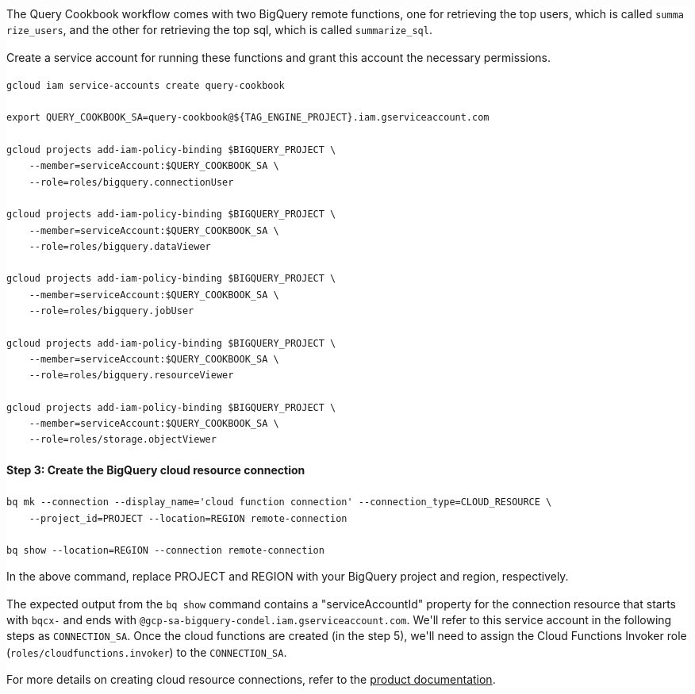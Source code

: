 The Query Cookbook workflow comes with two BigQuery remote functions, one for retrieving the top users, which is called `summarize_users`, and the other for retrieving the top sql, which is called `summarize_sql`.

Create a service account for running these functions and grant this account the necessary permissions.

```
gcloud iam service-accounts create query-cookbook

export QUERY_COOKBOOK_SA=query-cookbook@${TAG_ENGINE_PROJECT}.iam.gserviceaccount.com

gcloud projects add-iam-policy-binding $BIGQUERY_PROJECT \
    --member=serviceAccount:$QUERY_COOKBOOK_SA \
    --role=roles/bigquery.connectionUser

gcloud projects add-iam-policy-binding $BIGQUERY_PROJECT \
    --member=serviceAccount:$QUERY_COOKBOOK_SA \
    --role=roles/bigquery.dataViewer

gcloud projects add-iam-policy-binding $BIGQUERY_PROJECT \
    --member=serviceAccount:$QUERY_COOKBOOK_SA \
    --role=roles/bigquery.jobUser

gcloud projects add-iam-policy-binding $BIGQUERY_PROJECT \
    --member=serviceAccount:$QUERY_COOKBOOK_SA \
    --role=roles/bigquery.resourceViewer

gcloud projects add-iam-policy-binding $BIGQUERY_PROJECT \
    --member=serviceAccount:$QUERY_COOKBOOK_SA \
    --role=roles/storage.objectViewer
```


#### Step 3: Create the BigQuery cloud resource connection

```
bq mk --connection --display_name='cloud function connection' --connection_type=CLOUD_RESOURCE \
	--project_id=PROJECT --location=REGION remote-connection

bq show --location=REGION --connection remote-connection
```

In the above command, replace PROJECT and REGION with your BigQuery project and region, respectively.

The expected output from the `bq show` command contains a "serviceAccountId" property for the connection resource that starts with `bqcx-` and ends with `@gcp-sa-bigquery-condel.iam.gserviceaccount.com`. We'll refer to this service account in the following steps as `CONNECTION_SA`. Once the cloud functions are created (in the step 5), we'll need to assign the Cloud Functions Invoker role (`roles/cloudfunctions.invoker`) to the `CONNECTION_SA`.

For more details on creating cloud resource connections, refer to the [product documentation](https://cloud.google.com/bigquery/docs/reference/standard-sql/remote-functions#sample_code).

